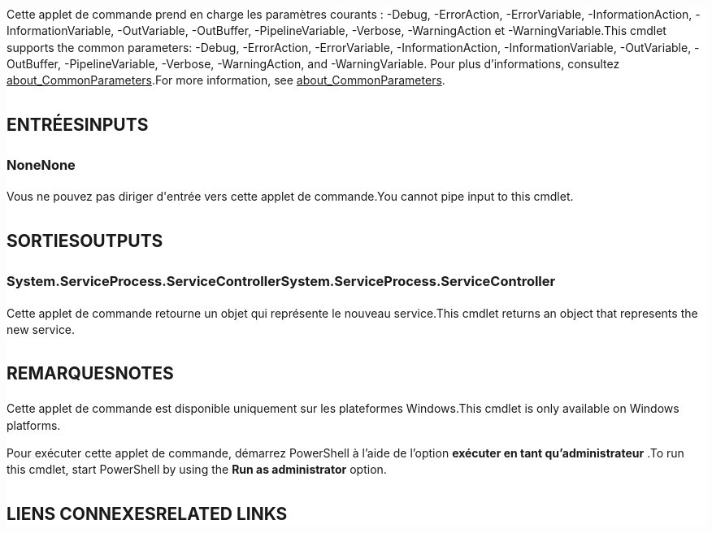 <span data-ttu-id="13efb-170">Cette applet de commande prend en charge les paramètres courants : -Debug, -ErrorAction, -ErrorVariable, -InformationAction, -InformationVariable, -OutVariable, -OutBuffer, -PipelineVariable, -Verbose, -WarningAction et -WarningVariable.</span><span class="sxs-lookup"><span data-stu-id="13efb-170">This cmdlet supports the common parameters: -Debug, -ErrorAction, -ErrorVariable, -InformationAction, -InformationVariable, -OutVariable, -OutBuffer, -PipelineVariable, -Verbose, -WarningAction, and -WarningVariable.</span></span> <span data-ttu-id="13efb-171">Pour plus d’informations, consultez [about_CommonParameters](https://go.microsoft.com/fwlink/?LinkID=113216).</span><span class="sxs-lookup"><span data-stu-id="13efb-171">For more information, see [about_CommonParameters](https://go.microsoft.com/fwlink/?LinkID=113216).</span></span>

## <span data-ttu-id="13efb-172">ENTRÉES</span><span class="sxs-lookup"><span data-stu-id="13efb-172">INPUTS</span></span>

### <span data-ttu-id="13efb-173">None</span><span class="sxs-lookup"><span data-stu-id="13efb-173">None</span></span>

<span data-ttu-id="13efb-174">Vous ne pouvez pas diriger d'entrée vers cette applet de commande.</span><span class="sxs-lookup"><span data-stu-id="13efb-174">You cannot pipe input to this cmdlet.</span></span>

## <span data-ttu-id="13efb-175">SORTIES</span><span class="sxs-lookup"><span data-stu-id="13efb-175">OUTPUTS</span></span>

### <span data-ttu-id="13efb-176">System.ServiceProcess.ServiceController</span><span class="sxs-lookup"><span data-stu-id="13efb-176">System.ServiceProcess.ServiceController</span></span>

<span data-ttu-id="13efb-177">Cette applet de commande retourne un objet qui représente le nouveau service.</span><span class="sxs-lookup"><span data-stu-id="13efb-177">This cmdlet returns an object that represents the new service.</span></span>

## <span data-ttu-id="13efb-178">REMARQUES</span><span class="sxs-lookup"><span data-stu-id="13efb-178">NOTES</span></span>

<span data-ttu-id="13efb-179">Cette applet de commande est disponible uniquement sur les plateformes Windows.</span><span class="sxs-lookup"><span data-stu-id="13efb-179">This cmdlet is only available on Windows platforms.</span></span>

<span data-ttu-id="13efb-180">Pour exécuter cette applet de commande, démarrez PowerShell à l’aide de l’option **exécuter en tant qu’administrateur** .</span><span class="sxs-lookup"><span data-stu-id="13efb-180">To run this cmdlet, start PowerShell by using the **Run as administrator** option.</span></span>

## <span data-ttu-id="13efb-181">LIENS CONNEXES</span><span class="sxs-lookup"><span data-stu-id="13efb-181">RELATED LINKS</span></span>
